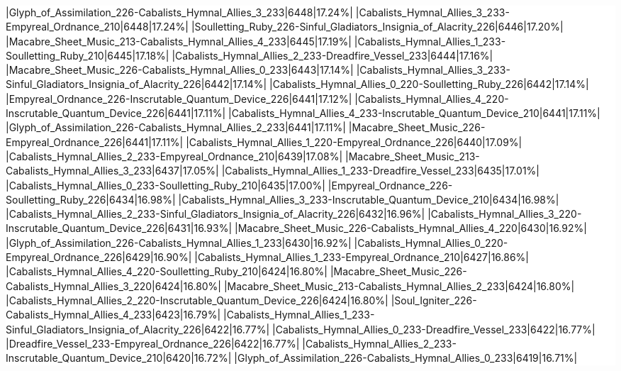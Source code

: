 |Glyph_of_Assimilation_226-Cabalists_Hymnal_Allies_3_233|6448|17.24%|
|Cabalists_Hymnal_Allies_3_233-Empyreal_Ordnance_210|6448|17.24%|
|Soulletting_Ruby_226-Sinful_Gladiators_Insignia_of_Alacrity_226|6446|17.20%|
|Macabre_Sheet_Music_213-Cabalists_Hymnal_Allies_4_233|6445|17.19%|
|Cabalists_Hymnal_Allies_1_233-Soulletting_Ruby_210|6445|17.18%|
|Cabalists_Hymnal_Allies_2_233-Dreadfire_Vessel_233|6444|17.16%|
|Macabre_Sheet_Music_226-Cabalists_Hymnal_Allies_0_233|6443|17.14%|
|Cabalists_Hymnal_Allies_3_233-Sinful_Gladiators_Insignia_of_Alacrity_226|6442|17.14%|
|Cabalists_Hymnal_Allies_0_220-Soulletting_Ruby_226|6442|17.14%|
|Empyreal_Ordnance_226-Inscrutable_Quantum_Device_226|6441|17.12%|
|Cabalists_Hymnal_Allies_4_220-Inscrutable_Quantum_Device_226|6441|17.11%|
|Cabalists_Hymnal_Allies_4_233-Inscrutable_Quantum_Device_210|6441|17.11%|
|Glyph_of_Assimilation_226-Cabalists_Hymnal_Allies_2_233|6441|17.11%|
|Macabre_Sheet_Music_226-Empyreal_Ordnance_226|6441|17.11%|
|Cabalists_Hymnal_Allies_1_220-Empyreal_Ordnance_226|6440|17.09%|
|Cabalists_Hymnal_Allies_2_233-Empyreal_Ordnance_210|6439|17.08%|
|Macabre_Sheet_Music_213-Cabalists_Hymnal_Allies_3_233|6437|17.05%|
|Cabalists_Hymnal_Allies_1_233-Dreadfire_Vessel_233|6435|17.01%|
|Cabalists_Hymnal_Allies_0_233-Soulletting_Ruby_210|6435|17.00%|
|Empyreal_Ordnance_226-Soulletting_Ruby_226|6434|16.98%|
|Cabalists_Hymnal_Allies_3_233-Inscrutable_Quantum_Device_210|6434|16.98%|
|Cabalists_Hymnal_Allies_2_233-Sinful_Gladiators_Insignia_of_Alacrity_226|6432|16.96%|
|Cabalists_Hymnal_Allies_3_220-Inscrutable_Quantum_Device_226|6431|16.93%|
|Macabre_Sheet_Music_226-Cabalists_Hymnal_Allies_4_220|6430|16.92%|
|Glyph_of_Assimilation_226-Cabalists_Hymnal_Allies_1_233|6430|16.92%|
|Cabalists_Hymnal_Allies_0_220-Empyreal_Ordnance_226|6429|16.90%|
|Cabalists_Hymnal_Allies_1_233-Empyreal_Ordnance_210|6427|16.86%|
|Cabalists_Hymnal_Allies_4_220-Soulletting_Ruby_210|6424|16.80%|
|Macabre_Sheet_Music_226-Cabalists_Hymnal_Allies_3_220|6424|16.80%|
|Macabre_Sheet_Music_213-Cabalists_Hymnal_Allies_2_233|6424|16.80%|
|Cabalists_Hymnal_Allies_2_220-Inscrutable_Quantum_Device_226|6424|16.80%|
|Soul_Igniter_226-Cabalists_Hymnal_Allies_4_233|6423|16.79%|
|Cabalists_Hymnal_Allies_1_233-Sinful_Gladiators_Insignia_of_Alacrity_226|6422|16.77%|
|Cabalists_Hymnal_Allies_0_233-Dreadfire_Vessel_233|6422|16.77%|
|Dreadfire_Vessel_233-Empyreal_Ordnance_226|6422|16.77%|
|Cabalists_Hymnal_Allies_2_233-Inscrutable_Quantum_Device_210|6420|16.72%|
|Glyph_of_Assimilation_226-Cabalists_Hymnal_Allies_0_233|6419|16.71%|